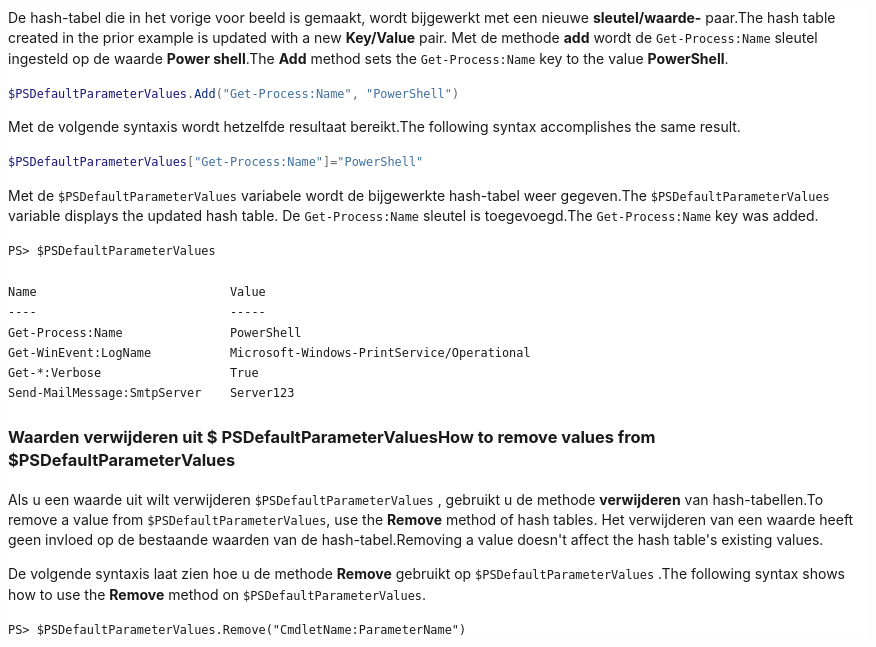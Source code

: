 <span data-ttu-id="5a0b9-177">De hash-tabel die in het vorige voor beeld is gemaakt, wordt bijgewerkt met een nieuwe **sleutel/waarde-** paar.</span><span class="sxs-lookup"><span data-stu-id="5a0b9-177">The hash table created in the prior example is updated with a new **Key/Value** pair.</span></span> <span data-ttu-id="5a0b9-178">Met de methode **add** wordt de `Get-Process:Name` sleutel ingesteld op de waarde **Power shell**.</span><span class="sxs-lookup"><span data-stu-id="5a0b9-178">The **Add** method sets the `Get-Process:Name` key to the value **PowerShell**.</span></span>

```powershell
$PSDefaultParameterValues.Add("Get-Process:Name", "PowerShell")
```

<span data-ttu-id="5a0b9-179">Met de volgende syntaxis wordt hetzelfde resultaat bereikt.</span><span class="sxs-lookup"><span data-stu-id="5a0b9-179">The following syntax accomplishes the same result.</span></span>

```powershell
$PSDefaultParameterValues["Get-Process:Name"]="PowerShell"
```

<span data-ttu-id="5a0b9-180">Met de `$PSDefaultParameterValues` variabele wordt de bijgewerkte hash-tabel weer gegeven.</span><span class="sxs-lookup"><span data-stu-id="5a0b9-180">The `$PSDefaultParameterValues` variable displays the updated hash table.</span></span> <span data-ttu-id="5a0b9-181">De `Get-Process:Name` sleutel is toegevoegd.</span><span class="sxs-lookup"><span data-stu-id="5a0b9-181">The `Get-Process:Name` key was added.</span></span>

```
PS> $PSDefaultParameterValues

Name                           Value
----                           -----
Get-Process:Name               PowerShell
Get-WinEvent:LogName           Microsoft-Windows-PrintService/Operational
Get-*:Verbose                  True
Send-MailMessage:SmtpServer    Server123
```

### <a name="how-to-remove-values-from-psdefaultparametervalues"></a><span data-ttu-id="5a0b9-182">Waarden verwijderen uit \$ PSDefaultParameterValues</span><span class="sxs-lookup"><span data-stu-id="5a0b9-182">How to remove values from \$PSDefaultParameterValues</span></span>

<span data-ttu-id="5a0b9-183">Als u een waarde uit wilt verwijderen `$PSDefaultParameterValues` , gebruikt u de methode **verwijderen** van hash-tabellen.</span><span class="sxs-lookup"><span data-stu-id="5a0b9-183">To remove a value from `$PSDefaultParameterValues`, use the **Remove** method of hash tables.</span></span> <span data-ttu-id="5a0b9-184">Het verwijderen van een waarde heeft geen invloed op de bestaande waarden van de hash-tabel.</span><span class="sxs-lookup"><span data-stu-id="5a0b9-184">Removing a value doesn't affect the hash table's existing values.</span></span>

<span data-ttu-id="5a0b9-185">De volgende syntaxis laat zien hoe u de methode **Remove** gebruikt op `$PSDefaultParameterValues` .</span><span class="sxs-lookup"><span data-stu-id="5a0b9-185">The following syntax shows how to use the **Remove** method on `$PSDefaultParameterValues`.</span></span>

```
PS> $PSDefaultParameterValues.Remove("CmdletName:ParameterName")
```
